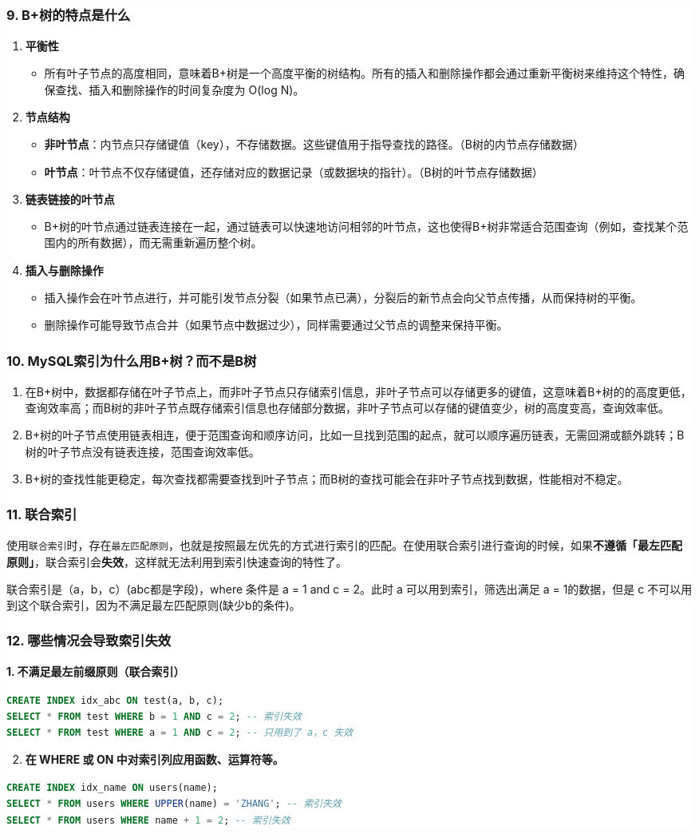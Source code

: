 

### 9. B+树的特点是什么

1. **平衡性**
   - 所有叶子节点的高度相同，意味着B+树是一个高度平衡的树结构。所有的插入和删除操作都会通过重新平衡树来维持这个特性，确保查找、插入和删除操作的时间复杂度为 O(log N)。

2. **节点结构**

   - **非叶节点**：内节点只存储键值（key），不存储数据。这些键值用于指导查找的路径。（B树的内节点存储数据）

   - **叶节点**：叶节点不仅存储键值，还存储对应的数据记录（或数据块的指针）。（B树的叶节点存储数据）

3. **链表链接的叶节点**
   - B+树的叶节点通过链表连接在一起，通过链表可以快速地访问相邻的叶节点，这也使得B+树非常适合范围查询（例如，查找某个范围内的所有数据），而无需重新遍历整个树。

4. **插入与删除操作**

   - 插入操作会在叶节点进行，并可能引发节点分裂（如果节点已满），分裂后的新节点会向父节点传播，从而保持树的平衡。

   - 删除操作可能导致节点合并（如果节点中数据过少），同样需要通过父节点的调整来保持平衡。



### 10. MySQL索引为什么用B+树？而不是B树

1. 在B+树中，数据都存储在叶子节点上，而非叶子节点只存储索引信息，非叶子节点可以存储更多的键值，这意味着B+树的的高度更低，查询效率高；而B树的非叶子节点既存储索引信息也存储部分数据，非叶子节点可以存储的键值变少，树的高度变高，查询效率低。

2. B+树的叶子节点使用链表相连，便于范围查询和顺序访问，比如一旦找到范围的起点，就可以顺序遍历链表，无需回溯或额外跳转；B树的叶子节点没有链表连接，范围查询效率低。

3. B+树的查找性能更稳定，每次查找都需要查找到叶子节点；而B树的查找可能会在非叶子节点找到数据，性能相对不稳定。



### 11. 联合索引

使用`联合索引`时，存在`最左匹配原则`，也就是按照最左优先的方式进行索引的匹配。在使用联合索引进行查询的时候，如果**不遵循「最左匹配原则」**，联合索引会**失效**，这样就无法利用到索引快速查询的特性了。

联合索引是（a，b，c）(abc都是字段)，where 条件是 a = 1 and c = 2。此时 a 可以用到索引，筛选出满足 a = 1的数据，但是 c 不可以用到这个联合索引，因为不满足最左匹配原则(缺少b的条件)。



### 12. 哪些情况会导致索引失效

**1. 不满足最左前缀原则（联合索引）**

```sql
CREATE INDEX idx_abc ON test(a, b, c);
SELECT * FROM test WHERE b = 1 AND c = 2; -- 索引失效
SELECT * FROM test WHERE a = 1 AND c = 2; -- 只用到了 a，c 失效
```

2. **在 WHERE 或 ON 中对索引列应用函数、运算符等。**

```sql
CREATE INDEX idx_name ON users(name);
SELECT * FROM users WHERE UPPER(name) = 'ZHANG'; -- 索引失效
SELECT * FROM users WHERE name + 1 = 2; -- 索引失效
```
